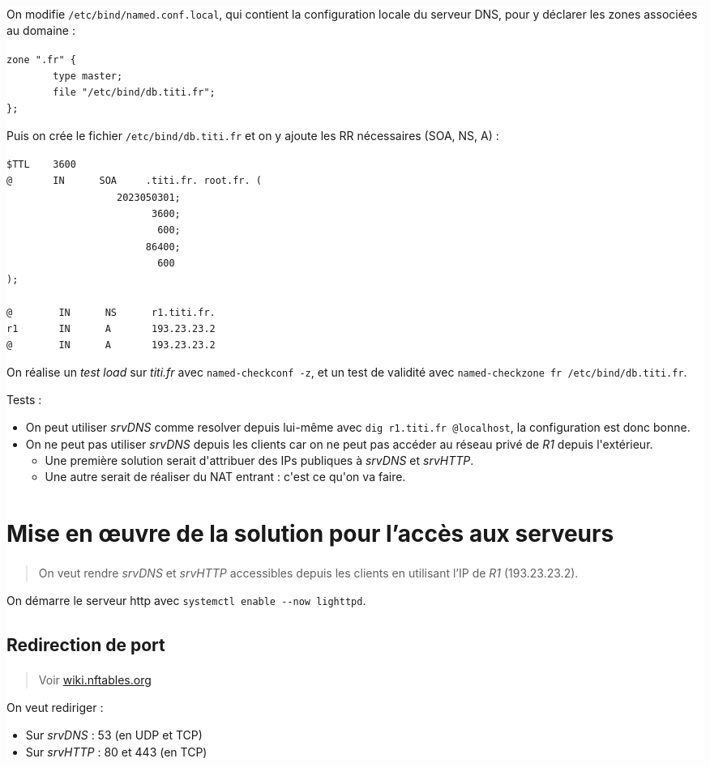 On modifie `/etc/bind/named.conf.local`, qui contient la configuration locale du serveur DNS, pour y déclarer les zones associées au domaine :

```
zone ".fr" {
        type master;
        file "/etc/bind/db.titi.fr";
};
```

Puis on crée le fichier `/etc/bind/db.titi.fr` et on y ajoute les RR nécessaires (SOA, NS, A) :

```
$TTL    3600
@       IN      SOA     .titi.fr. root.fr. (
                   2023050301;
                         3600;
                          600;
                        86400;
                          600
);

@        IN      NS      r1.titi.fr.
r1       IN      A       193.23.23.2
@        IN      A       193.23.23.2
```

On réalise un *test load* sur *titi.fr* avec `named-checkconf -z`, et un test de validité avec `named-checkzone fr /etc/bind/db.titi.fr`.

Tests :
* On peut utiliser *srvDNS* comme resolver depuis lui-même avec `dig r1.titi.fr @localhost`, la configuration est donc bonne.
* On ne peut pas utiliser *srvDNS* depuis les clients car on ne peut pas accéder au réseau privé de *R1* depuis l'extérieur. 
  * Une première solution serait d'attribuer des IPs publiques à *srvDNS* et *srvHTTP*.
  * Une autre serait de réaliser du NAT entrant : c'est ce qu'on va faire.

<div style="page-break-after: always;"></div>

# Mise en œuvre de la solution pour l’accès aux serveurs

> On veut rendre *srvDNS* et *srvHTTP* accessibles depuis les clients en utilisant l’IP de *R1* (193.23.23.2).

On démarre le serveur http avec `systemctl enable --now
lighttpd`.

## Redirection de port

> Voir [wiki.nftables.org](https://wiki.nftables.org/wiki-nftables/index.php/Performing_Network_Address_Translation_(NAT))

On veut rediriger :
* Sur *srvDNS* : 53 (en UDP et TCP)
* Sur *srvHTTP* : 80 et 443 (en TCP)
